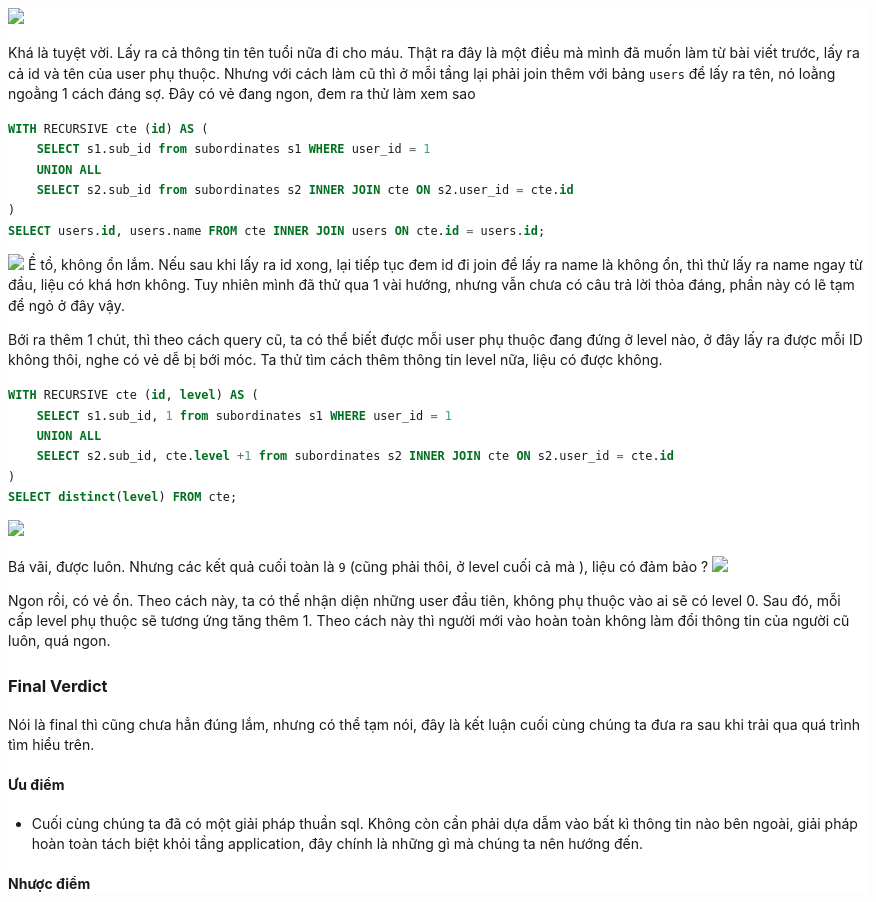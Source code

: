 
![](https://images.viblo.asia/635dd491-6dcf-4068-92ca-cd6e0699b124.png)

Khá là tuyệt vời. Lấy ra cả thông tin tên tuổi nữa đi cho máu. Thật ra đây là một điều mà mình đã muốn làm từ bài viết trước, lấy ra cả id và tên của user phụ thuộc. Nhưng với cách làm cũ thì ở mỗi tầng lại phải join thêm với bảng `users` để lấy ra tên, nó loằng ngoằng 1 cách đáng sợ. Đây có vẻ đang ngon, đem ra thử làm xem sao
```sql
WITH RECURSIVE cte (id) AS (
    SELECT s1.sub_id from subordinates s1 WHERE user_id = 1
    UNION ALL
    SELECT s2.sub_id from subordinates s2 INNER JOIN cte ON s2.user_id = cte.id
)
SELECT users.id, users.name FROM cte INNER JOIN users ON cte.id = users.id;
```
![](https://images.viblo.asia/e34f0e85-775e-495c-84db-c527476b10b3.png)
Ề tồ, không ổn lắm. Nếu sau khi lấy ra id xong, lại tiếp tục đem id đi join để lấy ra name là không ổn, thì thử lấy ra name ngay từ đầu, liệu có khá hơn không. Tuy nhiên mình đã thử qua 1 vài hướng, nhưng vẫn chưa có câu trả lời thỏa đáng, phần này có lẽ tạm để ngỏ ở đây vậy.

Bới ra thêm 1 chút, thì theo cách query cũ, ta có thể biết được mỗi user phụ thuộc đang đứng ở level nào, ở đây lấy ra được mỗi ID không thôi, nghe có vẻ dễ bị bới móc. Ta thử tìm cách thêm thông tin level nữa, liệu có được không.
```sql
WITH RECURSIVE cte (id, level) AS (
    SELECT s1.sub_id, 1 from subordinates s1 WHERE user_id = 1
    UNION ALL
    SELECT s2.sub_id, cte.level +1 from subordinates s2 INNER JOIN cte ON s2.user_id = cte.id
)
SELECT distinct(level) FROM cte;
```
![](https://images.viblo.asia/45c536b1-c5bd-47d6-96d1-9d4d5812a0ac.png)

Bá vãi, được luôn. Nhưng các kết quả cuối toàn là  `9` (cũng phải thôi, ở level cuối cả mà ), liệu có đảm bảo ?
![](https://images.viblo.asia/c2be4f5d-b0cc-4299-b98c-271f5b39f1f0.png)

Ngon rồi, có vẻ ổn. Theo cách này, ta có thể nhận diện những user đầu tiên, không phụ thuộc vào ai sẽ có level 0. Sau đó, mỗi cấp level phụ thuộc sẽ tương ứng tăng thêm 1. Theo cách này thì người mới vào hoàn toàn không làm đổi thông tin của người cũ luôn, quá ngon.

### Final Verdict

Nói là final thì cũng chưa hẳn đúng lắm, nhưng có thể tạm nói, đây là kết luận cuối cùng chúng ta đưa ra sau khi trải qua quá trình tìm hiểu trên. 

#### Ưu điểm

- Cuối cùng chúng ta đã có một giải pháp thuần sql. Không còn cần phải dựa dẫm vào bất kì thông tin nào bên ngoài, giải pháp hoàn toàn tách biệt khỏi tầng application, đây chính là những gì mà chúng ta nên hướng đến.

#### Nhược điểm
